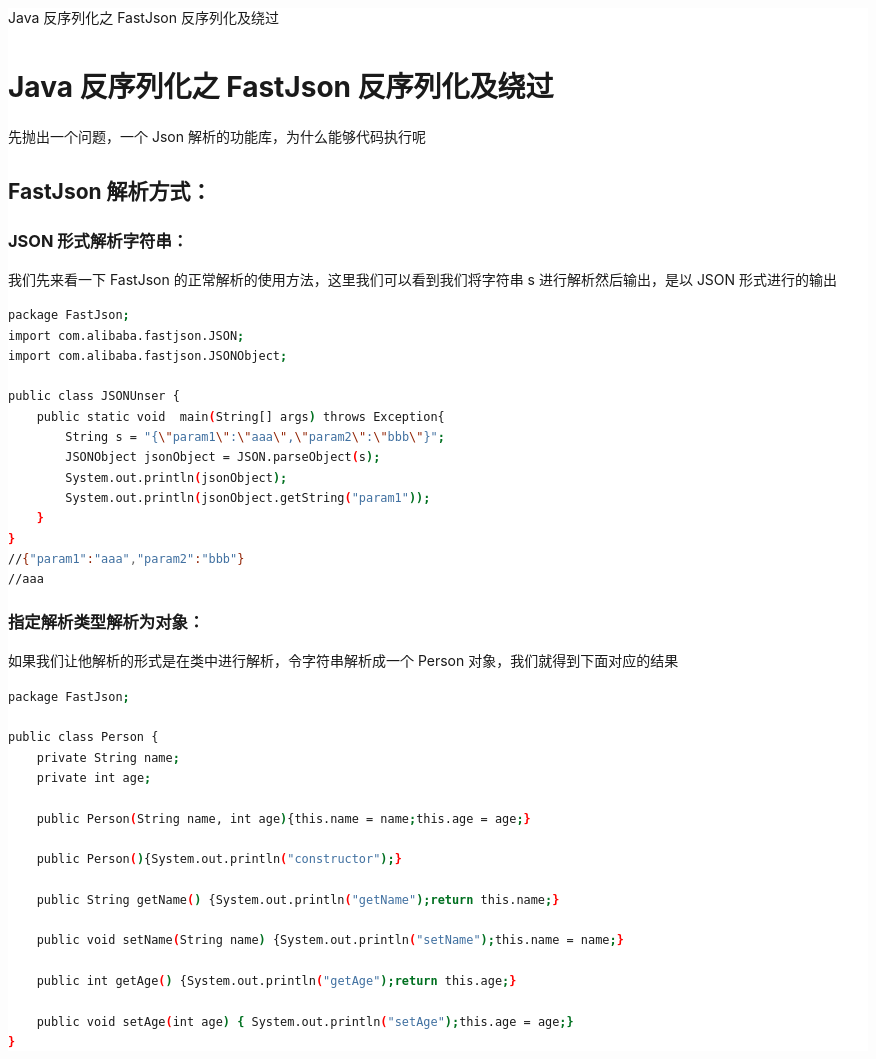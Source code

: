 
Java 反序列化之 FastJson 反序列化及绕过



# Java 反序列化之 FastJson 反序列化及绕过

先抛出一个问题，一个 Json 解析的功能库，为什么能够代码执行呢

## FastJson 解析方式：

### JSON 形式解析字符串：

我们先来看一下 FastJson 的正常解析的使用方法，这里我们可以看到我们将字符串 s 进行解析然后输出，是以 JSON 形式进行的输出

```bash
package FastJson;
import com.alibaba.fastjson.JSON;
import com.alibaba.fastjson.JSONObject;

public class JSONUnser {
    public static void  main(String[] args) throws Exception{
        String s = "{\"param1\":\"aaa\",\"param2\":\"bbb\"}";
        JSONObject jsonObject = JSON.parseObject(s);
        System.out.println(jsonObject);
        System.out.println(jsonObject.getString("param1"));
    }
}
//{"param1":"aaa","param2":"bbb"}
//aaa
```

### 指定解析类型解析为对象：

如果我们让他解析的形式是在类中进行解析，令字符串解析成一个 Person 对象，我们就得到下面对应的结果

```bash
package FastJson;

public class Person {
    private String name;
    private int age;

    public Person(String name, int age){this.name = name;this.age = age;}

    public Person(){System.out.println("constructor");}

    public String getName() {System.out.println("getName");return this.name;}

    public void setName(String name) {System.out.println("setName");this.name = name;}

    public int getAge() {System.out.println("getAge");return this.age;}

    public void setAge(int age) { System.out.println("setAge");this.age = age;}
}
```
